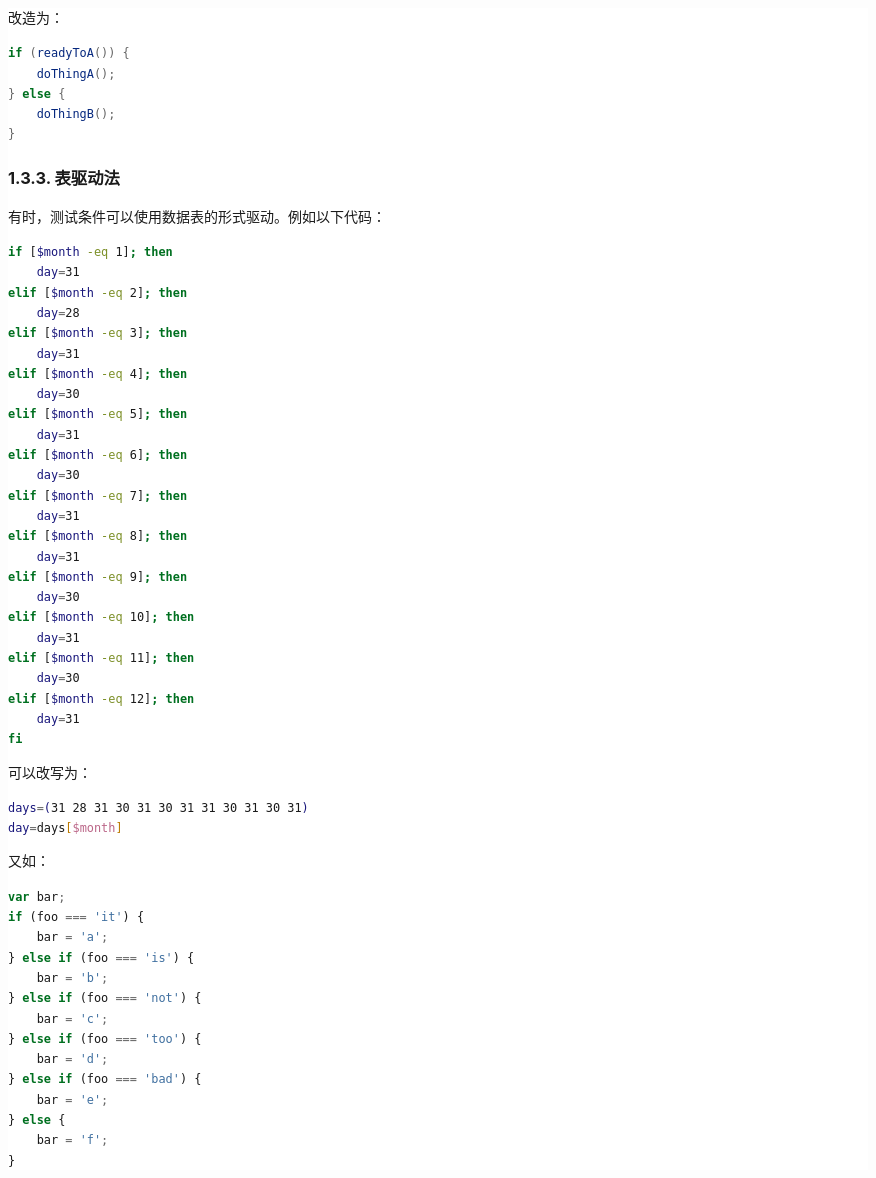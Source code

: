 改造为：

``` java
if (readyToA()) {
    doThingA();
} else {
    doThingB();
}
```

### 1.3.3. 表驱动法

有时，测试条件可以使用数据表的形式驱动。例如以下代码：

``` bash
if [$month -eq 1]; then
    day=31
elif [$month -eq 2]; then
    day=28
elif [$month -eq 3]; then
    day=31
elif [$month -eq 4]; then
    day=30
elif [$month -eq 5]; then
    day=31
elif [$month -eq 6]; then
    day=30
elif [$month -eq 7]; then
    day=31
elif [$month -eq 8]; then
    day=31
elif [$month -eq 9]; then
    day=30
elif [$month -eq 10]; then
    day=31
elif [$month -eq 11]; then
    day=30
elif [$month -eq 12]; then
    day=31
fi
```

可以改写为：

``` bash
days=(31 28 31 30 31 30 31 31 30 31 30 31)
day=days[$month]
```

又如：

``` js
var bar;
if (foo === 'it') {
    bar = 'a';
} else if (foo === 'is') {
    bar = 'b';
} else if (foo === 'not') {
    bar = 'c';
} else if (foo === 'too') {
    bar = 'd';
} else if (foo === 'bad') {
    bar = 'e';
} else {
    bar = 'f';
}
```
